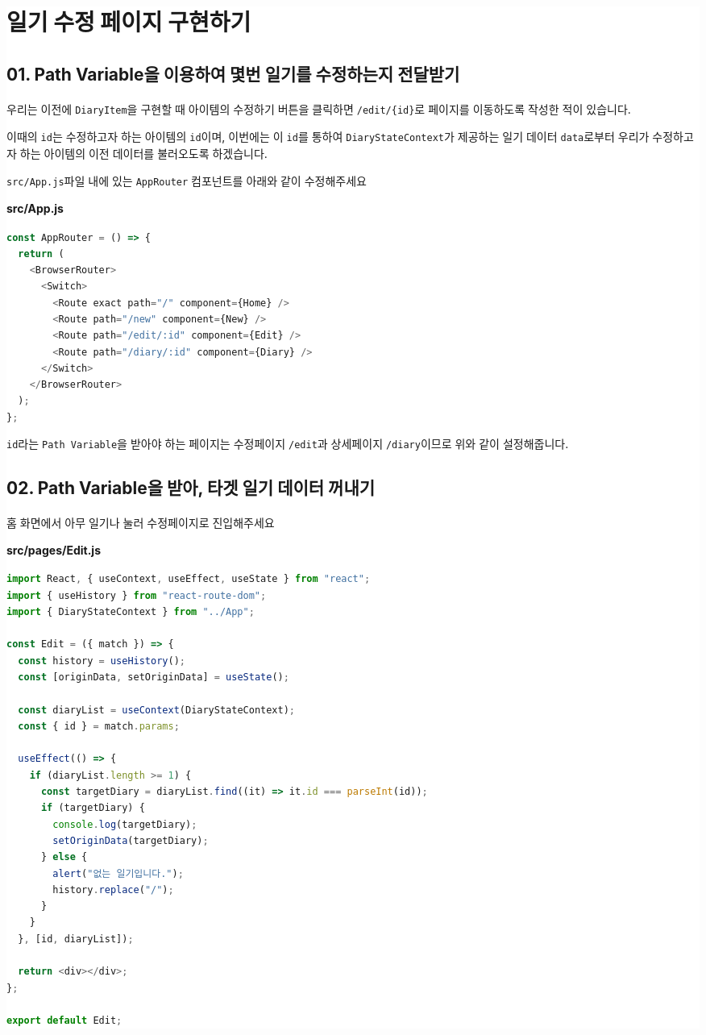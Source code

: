 # 일기 수정 페이지 구현하기

## 01. Path Variable을 이용하여 몇번 일기를 수정하는지 전달받기

우리는 이전에 `DiaryItem`을 구현할 때 아이템의 수정하기 버튼을 클릭하면 `/edit/{id}`로 페이지를 이동하도록 작성한 적이 있습니다.

이때의 `id`는 수정하고자 하는 아이템의 `id`이며, 이번에는 이 `id`를 통하여 `DiaryStateContext`가 제공하는 일기 데이터 `data`로부터 우리가 수정하고자 하는 아이템의 이전 데이터를 불러오도록 하겠습니다.

`src/App.js`파일 내에 있는 `AppRouter` 컴포넌트를 아래와 같이 수정해주세요

**src/App.js**

```javascript
const AppRouter = () => {
  return (
    <BrowserRouter>
      <Switch>
        <Route exact path="/" component={Home} />
        <Route path="/new" component={New} />
        <Route path="/edit/:id" component={Edit} />
        <Route path="/diary/:id" component={Diary} />
      </Switch>
    </BrowserRouter>
  );
};
```

`id`라는 `Path Variable`을 받아야 하는 페이지는 수정페이지 `/edit`과 상세페이지 `/diary`이므로 위와 같이 설정해줍니다.

## 02. Path Variable을 받아, 타겟 일기 데이터 꺼내기

홈 화면에서 아무 일기나 눌러 수정페이지로 진입해주세요

**src/pages/Edit.js**

```javascript
import React, { useContext, useEffect, useState } from "react";
import { useHistory } from "react-route-dom";
import { DiaryStateContext } from "../App";

const Edit = ({ match }) => {
  const history = useHistory();
  const [originData, setOriginData] = useState();

  const diaryList = useContext(DiaryStateContext);
  const { id } = match.params;

  useEffect(() => {
    if (diaryList.length >= 1) {
      const targetDiary = diaryList.find((it) => it.id === parseInt(id));
      if (targetDiary) {
        console.log(targetDiary);
        setOriginData(targetDiary);
      } else {
        alert("없는 일기입니다.");
        history.replace("/");
      }
    }
  }, [id, diaryList]);

  return <div></div>;
};

export default Edit;
```